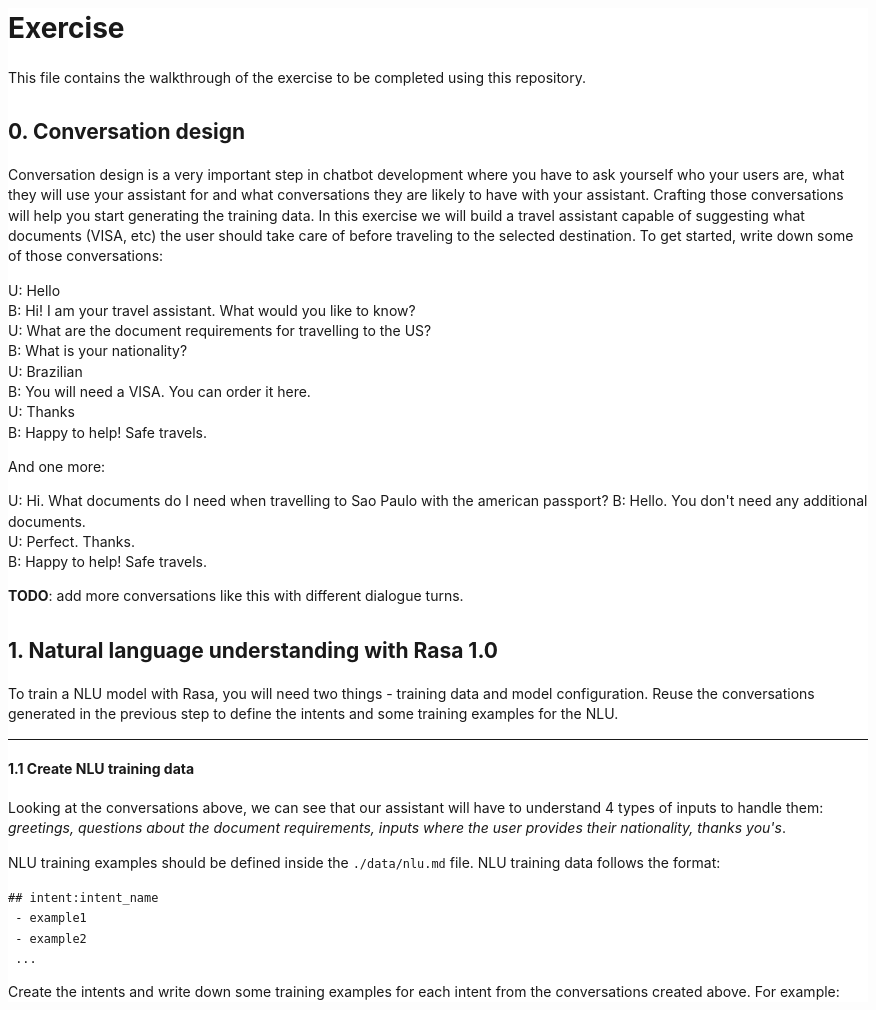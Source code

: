 # Exercise

This file contains the walkthrough of the exercise to be completed using this repository.

## 0. Conversation design 

Conversation design is a very important step in chatbot development where you have to ask yourself who your users are, what they will use your assistant for and what conversations they are likely to have with your assistant. Crafting those conversations will help you start generating the training data. In this exercise we will build a travel assistant capable of suggesting what documents (VISA, etc) the user should take care of before traveling to the selected destination. To get started, write down some of those conversations:

U: Hello  
B: Hi! I am your travel assistant. What would you like to know?  
U: What are the document requirements for travelling to the US?  
B: What is your nationality?  
U: Brazilian  
B: You will need a VISA. You can order it here.  
U: Thanks  
B: Happy to help! Safe travels.

And one more:

U: Hi. What documents do I need when travelling to Sao Paulo with the american passport? 
B: Hello. You don't need any additional documents.  
U: Perfect. Thanks.  
B: Happy to help! Safe travels.

**TODO**: add more conversations like this with different dialogue turns.

## 1. Natural language understanding with Rasa 1.0

To train a NLU model with Rasa, you will need two things - training data and model configuration. Reuse the conversations generated in the previous step to define the intents and some training examples for the NLU.

---

#### 1.1 Create NLU training data
Looking at the conversations above, we can see that our assistant will have to understand 4 types of inputs to handle them: *greetings, questions about the document requirements, inputs where the user provides their nationality, thanks you's*.

NLU training examples should be defined inside the `./data/nlu.md` file. NLU training data follows the format:

```
## intent:intent_name
 - example1
 - example2
 ...
```
Create the intents and write down some training examples for each intent from the conversations created above. For example:  
